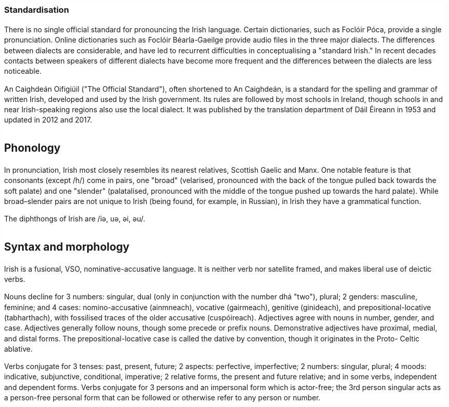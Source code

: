 ### Standardisation

There is no single official standard for pronouncing the Irish language.
Certain dictionaries, such as Foclóir Póca, provide a single
pronunciation. Online dictionaries such as Foclóir Béarla-Gaeilge
provide audio files in the three major dialects. The differences between
dialects are considerable, and have led to recurrent difficulties in
conceptualising a "standard Irish." In recent decades contacts between
speakers of different dialects have become more frequent and the
differences between the dialects are less noticeable.

An Caighdeán Oifigiúil ("The Official Standard"), often shortened to An
Caighdeán, is a standard for the spelling and grammar of written Irish,
developed and used by the Irish government. Its rules are followed by
most schools in Ireland, though schools in and near Irish-speaking
regions also use the local dialect. It was published by the translation
department of Dáil Éireann in 1953 and updated in 2012 and 2017.

## Phonology

In pronunciation, Irish most closely resembles its nearest relatives,
Scottish Gaelic and Manx. One notable feature is that consonants (except
/h/) come in pairs, one "broad" (velarised, pronounced with the back of
the tongue pulled back towards the soft palate) and one "slender"
(palatalised, pronounced with the middle of the tongue pushed up towards
the hard palate). While broad–slender pairs are not unique to Irish
(being found, for example, in Russian), in Irish they have a grammatical
function.

The diphthongs of Irish are /iə, uə, əi, əu/.

## Syntax and morphology

Irish is a fusional, VSO, nominative-accusative language. It is neither
verb nor satellite framed, and makes liberal use of deictic verbs.

Nouns decline for 3 numbers: singular, dual (only in conjunction with
the number dhá "two"), plural; 2 genders: masculine, feminine; and 4
cases: nomino-accusative (ainmneach), vocative (gairmeach), genitive
(ginideach), and prepositional-locative (tabharthach), with fossilised
traces of the older accusative (cuspóireach). Adjectives agree with
nouns in number, gender, and case. Adjectives generally follow nouns,
though some precede or prefix nouns. Demonstrative adjectives have
proximal, medial, and distal forms. The prepositional-locative case is
called the dative by convention, though it originates in the Proto-
Celtic ablative.

Verbs conjugate for 3 tenses: past, present, future; 2 aspects:
perfective, imperfective; 2 numbers: singular, plural; 4 moods:
indicative, subjunctive, conditional, imperative; 2 relative forms, the
present and future relative; and in some verbs, independent and
dependent forms. Verbs conjugate for 3 persons and an impersonal form
which is actor-free; the 3rd person singular acts as a person-free
personal form that can be followed or otherwise refer to any person or
number.
